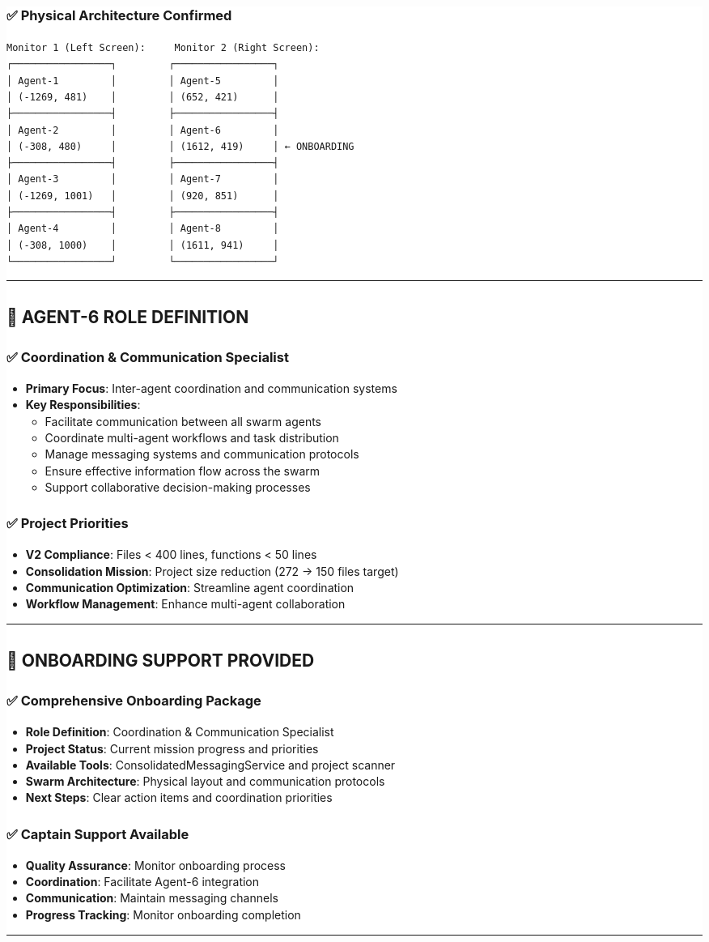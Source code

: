 ### **✅ Physical Architecture Confirmed**
```
Monitor 1 (Left Screen):     Monitor 2 (Right Screen):
┌─────────────────┐         ┌─────────────────┐
│ Agent-1         │         │ Agent-5         │
│ (-1269, 481)    │         │ (652, 421)      │
├─────────────────┤         ├─────────────────┤
│ Agent-2         │         │ Agent-6         │
│ (-308, 480)     │         │ (1612, 419)     │ ← ONBOARDING
├─────────────────┤         ├─────────────────┤
│ Agent-3         │         │ Agent-7         │
│ (-1269, 1001)   │         │ (920, 851)      │
├─────────────────┤         ├─────────────────┤
│ Agent-4         │         │ Agent-8         │
│ (-308, 1000)    │         │ (1611, 941)     │
└─────────────────┘         └─────────────────┘
```

---

## 🎯 **AGENT-6 ROLE DEFINITION**

### **✅ Coordination & Communication Specialist**
- **Primary Focus**: Inter-agent coordination and communication systems
- **Key Responsibilities**:
  - Facilitate communication between all swarm agents
  - Coordinate multi-agent workflows and task distribution
  - Manage messaging systems and communication protocols
  - Ensure effective information flow across the swarm
  - Support collaborative decision-making processes

### **✅ Project Priorities**
- **V2 Compliance**: Files < 400 lines, functions < 50 lines
- **Consolidation Mission**: Project size reduction (272 → 150 files target)
- **Communication Optimization**: Streamline agent coordination
- **Workflow Management**: Enhance multi-agent collaboration

---

## 🚀 **ONBOARDING SUPPORT PROVIDED**

### **✅ Comprehensive Onboarding Package**
- **Role Definition**: Coordination & Communication Specialist
- **Project Status**: Current mission progress and priorities
- **Available Tools**: ConsolidatedMessagingService and project scanner
- **Swarm Architecture**: Physical layout and communication protocols
- **Next Steps**: Clear action items and coordination priorities

### **✅ Captain Support Available**
- **Quality Assurance**: Monitor onboarding process
- **Coordination**: Facilitate Agent-6 integration
- **Communication**: Maintain messaging channels
- **Progress Tracking**: Monitor onboarding completion

---